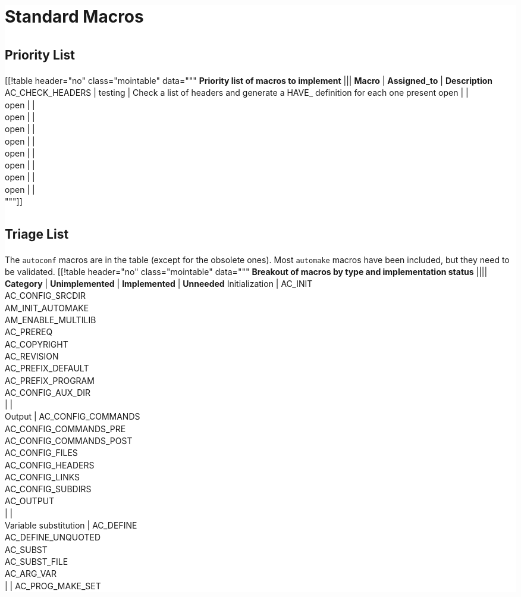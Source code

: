 

# Standard Macros


## Priority List
[[!table header="no" class="mointable" data="""
**Priority list of macros to implement** |||
**Macro**  | **Assigned_to**  | **Description** 
AC_CHECK_HEADERS  | testing  | Check a list of headers and generate a HAVE_ definition for each one present 
open  |   |  
open  |   |  
open  |   |  
open  |   |  
open  |   |  
open  |   |  
open  |   |  
open  |   |  
open  |   |  
"""]]


## Triage List

The `autoconf` macros are in the table (except for the obsolete ones).  Most `automake` macros have been included, but they need to be validated. 
[[!table header="no" class="mointable" data="""
**Breakout of macros by type and implementation status** ||||
**Category**  | **Unimplemented**  | **Implemented**  | **Unneeded** 
Initialization  | AC_INIT  
 AC_CONFIG_SRCDIR  
 AM_INIT_AUTOMAKE  
 AM_ENABLE_MULTILIB  
 AC_PREREQ  
 AC_COPYRIGHT  
 AC_REVISION  
 AC_PREFIX_DEFAULT  
 AC_PREFIX_PROGRAM  
 AC_CONFIG_AUX_DIR  
  |   |  
Output  | AC_CONFIG_COMMANDS  
 AC_CONFIG_COMMANDS_PRE  
 AC_CONFIG_COMMANDS_POST  
 AC_CONFIG_FILES  
 AC_CONFIG_HEADERS  
 AC_CONFIG_LINKS  
 AC_CONFIG_SUBDIRS  
 AC_OUTPUT  
  |   |  
Variable substitution  | AC_DEFINE  
 AC_DEFINE_UNQUOTED  
 AC_SUBST  
 AC_SUBST_FILE  
 AC_ARG_VAR  
  |   |  AC_PROG_MAKE_SET  
